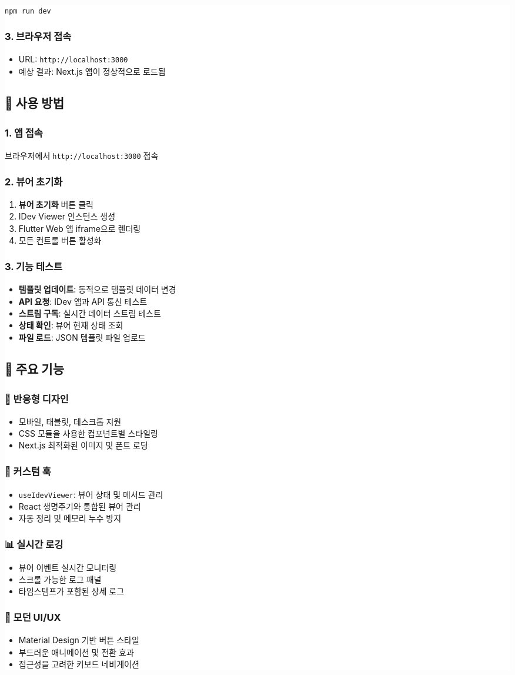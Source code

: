 ```bash
npm run dev
```

### 3. 브라우저 접속

- URL: `http://localhost:3000`
- 예상 결과: Next.js 앱이 정상적으로 로드됨

## 🔧 사용 방법

### 1. 앱 접속
브라우저에서 `http://localhost:3000` 접속

### 2. 뷰어 초기화
1. **뷰어 초기화** 버튼 클릭
2. IDev Viewer 인스턴스 생성
3. Flutter Web 앱 iframe으로 렌더링
4. 모든 컨트롤 버튼 활성화

### 3. 기능 테스트
- **템플릿 업데이트**: 동적으로 템플릿 데이터 변경
- **API 요청**: IDev 앱과 API 통신 테스트
- **스트림 구독**: 실시간 데이터 스트림 테스트
- **상태 확인**: 뷰어 현재 상태 조회
- **파일 로드**: JSON 템플릿 파일 업로드

## 🎯 주요 기능

### 📱 반응형 디자인
- 모바일, 태블릿, 데스크톱 지원
- CSS 모듈을 사용한 컴포넌트별 스타일링
- Next.js 최적화된 이미지 및 폰트 로딩

### 🔧 커스텀 훅
- `useIdevViewer`: 뷰어 상태 및 메서드 관리
- React 생명주기와 통합된 뷰어 관리
- 자동 정리 및 메모리 누수 방지

### 📊 실시간 로깅
- 뷰어 이벤트 실시간 모니터링
- 스크롤 가능한 로그 패널
- 타임스탬프가 포함된 상세 로그

### 🎨 모던 UI/UX
- Material Design 기반 버튼 스타일
- 부드러운 애니메이션 및 전환 효과
- 접근성을 고려한 키보드 네비게이션

